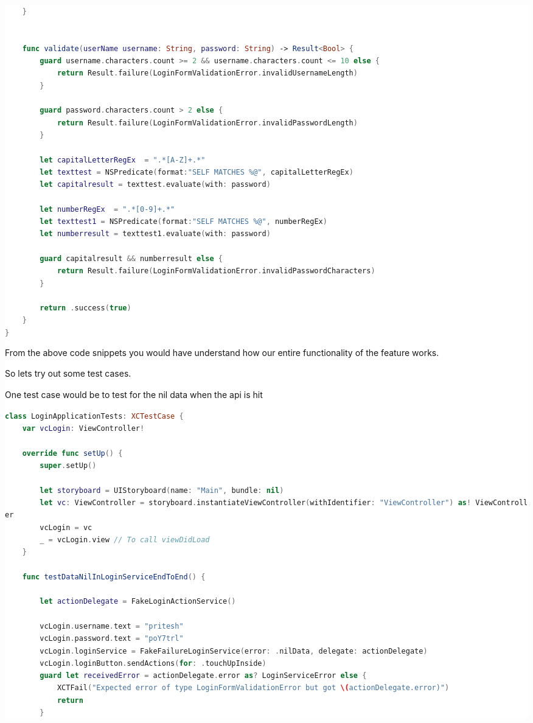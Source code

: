 ``` swift
    }
    
    
    func validate(userName username: String, password: String) -> Result<Bool> {
        guard username.characters.count >= 2 && username.characters.count <= 10 else {
            return Result.failure(LoginFormValidationError.invalidUsernameLength)
        }
        
        guard password.characters.count > 2 else {
            return Result.failure(LoginFormValidationError.invalidPasswordLength)
        }
        
        let capitalLetterRegEx  = ".*[A-Z]+.*"
        let texttest = NSPredicate(format:"SELF MATCHES %@", capitalLetterRegEx)
        let capitalresult = texttest.evaluate(with: password)
        
        let numberRegEx  = ".*[0-9]+.*"
        let texttest1 = NSPredicate(format:"SELF MATCHES %@", numberRegEx)
        let numberresult = texttest1.evaluate(with: password)
        
        guard capitalresult && numberresult else {
            return Result.failure(LoginFormValidationError.invalidPasswordCharacters)
        }
        
        return .success(true)
    }
}

```

From the above code snippets you would have understand how our entire functionality of the feature works.

So lets try out some test cases.

One test case would be to test for the nil data when the api is hit

``` swift
class LoginApplicationTests: XCTestCase {
    var vcLogin: ViewController!
    
    override func setUp() {
        super.setUp()
        
        let storyboard = UIStoryboard(name: "Main", bundle: nil)
        let vc: ViewController = storyboard.instantiateViewController(withIdentifier: "ViewController") as! ViewController
        vcLogin = vc      
        _ = vcLogin.view // To call viewDidLoad
    }

 	func testDataNilInLoginServiceEndToEnd() {
        
        let actionDelegate = FakeLoginActionService()
        
        vcLogin.username.text = "pritesh"
        vcLogin.password.text = "poY7trl"
        vcLogin.loginService = FakeFailureLoginService(error: .nilData, delegate: actionDelegate)
        vcLogin.loginButton.sendActions(for: .touchUpInside)
        guard let receivedError = actionDelegate.error as? LoginServiceError else {
            XCTFail("Expected error of type LoginFormValidationError but got \(actionDelegate.error)")
            return
        }
```